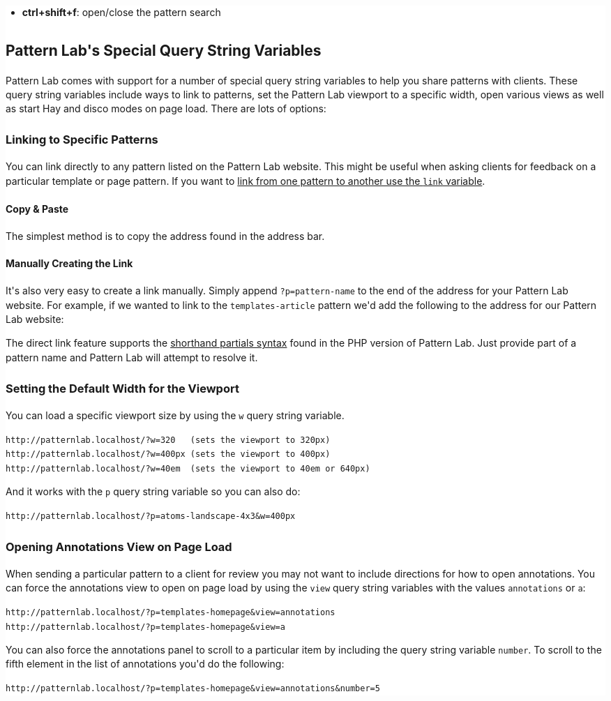 * **ctrl+shift+f**: open/close the pattern search

## Pattern Lab's Special Query String Variables

Pattern Lab comes with support for a number of special query string variables to help you share patterns with clients. These query string variables include ways to link to patterns, set the Pattern Lab viewport to a specific width, open various views as well as start Hay and disco modes on page load. There are lots of options:

### Linking to Specific Patterns

You can link directly to any pattern listed on the Pattern Lab website. This might be useful when asking clients for feedback on a particular template or page pattern. If you want to [link from one pattern to another use the `link` variable](#link-variable).

#### Copy & Paste

The simplest method is to copy the address found in the address bar.

#### Manually Creating the Link

It's also very easy to create a link manually. Simply append `?p=pattern-name` to the end of the address for your Pattern Lab website. For example, if we wanted to link to the `templates-article` pattern we'd add the following to the address for our Pattern Lab website:

The direct link feature supports the [shorthand partials syntax](#pattern-including) found in the PHP version of Pattern Lab. Just provide part of a pattern name and Pattern Lab will attempt to resolve it.

### Setting the Default Width for the Viewport

You can load a specific viewport size by using the `w` query string variable.

    http://patternlab.localhost/?w=320   (sets the viewport to 320px)
    http://patternlab.localhost/?w=400px (sets the viewport to 400px)
    http://patternlab.localhost/?w=40em  (sets the viewport to 40em or 640px)

And it works with the `p` query string variable so you can also do:

    http://patternlab.localhost/?p=atoms-landscape-4x3&w=400px

### Opening Annotations View on Page Load

When sending a particular pattern to a client for review you may not want to include directions for how to open annotations. You can force the annotations view to open on page load by using the `view` query string variables with the values `annotations` or `a`:

    http://patternlab.localhost/?p=templates-homepage&view=annotations
    http://patternlab.localhost/?p=templates-homepage&view=a

You can also force the annotations panel to scroll to a particular item by including the query string variable `number`. To scroll to the fifth element in the list of annotations you'd do the following:

    http://patternlab.localhost/?p=templates-homepage&view=annotations&number=5
